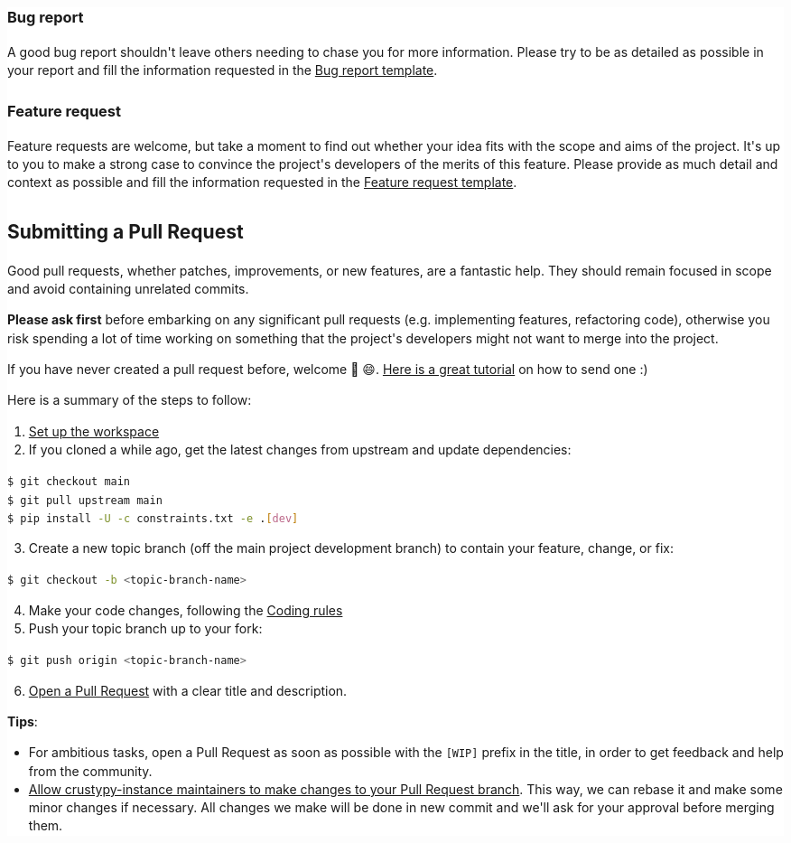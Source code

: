 ### Bug report

A good bug report shouldn't leave others needing to chase you for more information. Please try to be as detailed as possible in your report and fill the information requested in the [Bug report template](https://github.com/MicaelJarniac/crustypy-instance/issues/new?template=bug_report.md).

### Feature request

Feature requests are welcome, but take a moment to find out whether your idea fits with the scope and aims of the project. It's up to you to make a strong case to convince the project's developers of the merits of this feature. Please provide as much detail and context as possible and fill the information requested in the [Feature request template](https://github.com/MicaelJarniac/crustypy-instance/issues/new?template=feature_request.md).

## Submitting a Pull Request

Good pull requests, whether patches, improvements, or new features, are a fantastic help. They should remain focused in scope and avoid containing unrelated commits.

**Please ask first** before embarking on any significant pull requests (e.g. implementing features, refactoring code), otherwise you risk spending a lot of time working on something that the project's developers might not want to merge into the project.

If you have never created a pull request before, welcome 🎉 😄. [Here is a great tutorial](https://opensource.guide/how-to-contribute/#opening-a-pull-request) on how to send one :)

Here is a summary of the steps to follow:

1. [Set up the workspace](#set-up-the-workspace)
2. If you cloned a while ago, get the latest changes from upstream and update dependencies:
```bash
$ git checkout main
$ git pull upstream main
$ pip install -U -c constraints.txt -e .[dev]
```
3. Create a new topic branch (off the main project development branch) to contain your feature, change, or fix:
```bash
$ git checkout -b <topic-branch-name>
```
4. Make your code changes, following the [Coding rules](#coding-rules)
5. Push your topic branch up to your fork:
```bash
$ git push origin <topic-branch-name>
```
6. [Open a Pull Request](https://help.github.com/articles/creating-a-pull-request/#creating-the-pull-request) with a clear title and description.

**Tips**:
- For ambitious tasks, open a Pull Request as soon as possible with the `[WIP]` prefix in the title, in order to get feedback and help from the community.
- [Allow crustypy-instance maintainers to make changes to your Pull Request branch](https://help.github.com/articles/allowing-changes-to-a-pull-request-branch-created-from-a-fork). This way, we can rebase it and make some minor changes if necessary. All changes we make will be done in new commit and we'll ask for your approval before merging them.
